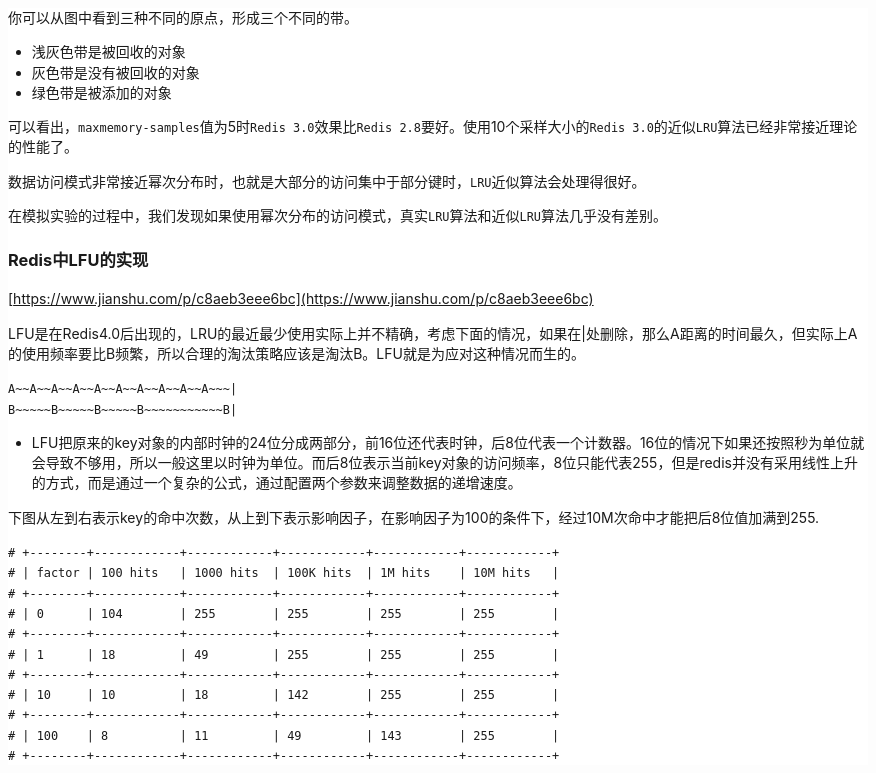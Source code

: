 

你可以从图中看到三种不同的原点，形成三个不同的带。



+ 浅灰色带是被回收的对象
+ 灰色带是没有被回收的对象
+ 绿色带是被添加的对象



可以看出，`maxmemory-samples`值为5时`Redis 3.0`效果比`Redis 2.8`要好。使用10个采样大小的`Redis 3.0`的近似`LRU`算法已经非常接近理论的性能了。



数据访问模式非常接近幂次分布时，也就是大部分的访问集中于部分键时，`LRU`近似算法会处理得很好。



在模拟实验的过程中，我们发现如果使用幂次分布的访问模式，真实`LRU`算法和近似`LRU`算法几乎没有差别。



### Redis中LFU的实现


[https://www.jianshu.com/p/c8aeb3eee6bc](https://www.jianshu.com/p/c8aeb3eee6bc)



LFU是在Redis4.0后出现的，LRU的最近最少使用实际上并不精确，考虑下面的情况，如果在|处删除，那么A距离的时间最久，但实际上A的使用频率要比B频繁，所以合理的淘汰策略应该是淘汰B。LFU就是为应对这种情况而生的。



```plain
A~~A~~A~~A~~A~~A~~A~~A~~A~~A~~~|
B~~~~~B~~~~~B~~~~~B~~~~~~~~~~~B|
```



+ LFU把原来的key对象的内部时钟的24位分成两部分，前16位还代表时钟，后8位代表一个计数器。16位的情况下如果还按照秒为单位就会导致不够用，所以一般这里以时钟为单位。而后8位表示当前key对象的访问频率，8位只能代表255，但是redis并没有采用线性上升的方式，而是通过一个复杂的公式，通过配置两个参数来调整数据的递增速度。



下图从左到右表示key的命中次数，从上到下表示影响因子，在影响因子为100的条件下，经过10M次命中才能把后8位值加满到255.



```plain
# +--------+------------+------------+------------+------------+------------+
# | factor | 100 hits   | 1000 hits  | 100K hits  | 1M hits    | 10M hits   |
# +--------+------------+------------+------------+------------+------------+
# | 0      | 104        | 255        | 255        | 255        | 255        |
# +--------+------------+------------+------------+------------+------------+
# | 1      | 18         | 49         | 255        | 255        | 255        |
# +--------+------------+------------+------------+------------+------------+
# | 10     | 10         | 18         | 142        | 255        | 255        |
# +--------+------------+------------+------------+------------+------------+
# | 100    | 8          | 11         | 49         | 143        | 255        |
# +--------+------------+------------+------------+------------+------------+
```
